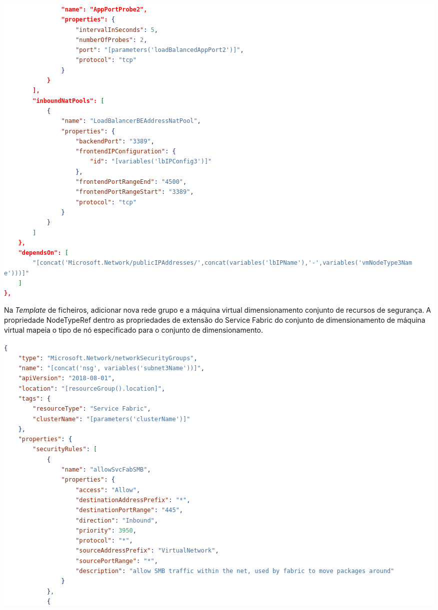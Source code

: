 ```json
                "name": "AppPortProbe2",
                "properties": {
                    "intervalInSeconds": 5,
                    "numberOfProbes": 2,
                    "port": "[parameters('loadBalancedAppPort2')]",
                    "protocol": "tcp"
                }
            }
        ],
        "inboundNatPools": [
            {
                "name": "LoadBalancerBEAddressNatPool",
                "properties": {
                    "backendPort": "3389",
                    "frontendIPConfiguration": {
                        "id": "[variables('lbIPConfig3')]"
                    },
                    "frontendPortRangeEnd": "4500",
                    "frontendPortRangeStart": "3389",
                    "protocol": "tcp"
                }
            }
        ]
    },
    "dependsOn": [
        "[concat('Microsoft.Network/publicIPAddresses/',concat(variables('lbIPName'),'-',variables('vmNodeType3Name')))]"
    ]
},
```

Na *Template* de ficheiros, adicionar nova rede grupo e a máquina virtual dimensionamento conjunto de recursos de segurança.  A propriedade NodeTypeRef dentro as propriedades de extensão do Service Fabric do conjunto de dimensionamento de máquina virtual mapeia o tipo de nó especificado para o conjunto de dimensionamento.

```json
{
    "type": "Microsoft.Network/networkSecurityGroups",
    "name": "[concat('nsg', variables('subnet3Name'))]",
    "apiVersion": "2018-08-01",
    "location": "[resourceGroup().location]",
    "tags": {
        "resourceType": "Service Fabric",
        "clusterName": "[parameters('clusterName')]"
    },
    "properties": {
        "securityRules": [
            {
                "name": "allowSvcFabSMB",
                "properties": {
                    "access": "Allow",
                    "destinationAddressPrefix": "*",
                    "destinationPortRange": "445",
                    "direction": "Inbound",
                    "priority": 3950,
                    "protocol": "*",
                    "sourceAddressPrefix": "VirtualNetwork",
                    "sourcePortRange": "*",
                    "description": "allow SMB traffic within the net, used by fabric to move packages around"
                }
            },
            {
```

[durability]: service-fabric-cluster-capacity.md#the-durability-characteristics-of-the-cluster
[reliability]: service-fabric-cluster-capacity.md#the-reliability-characteristics-of-the-cluster